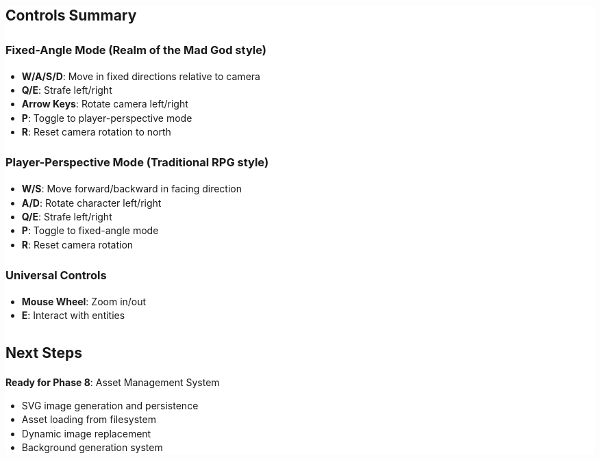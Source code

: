 ## Controls Summary

### Fixed-Angle Mode (Realm of the Mad God style)
- **W/A/S/D**: Move in fixed directions relative to camera
- **Q/E**: Strafe left/right
- **Arrow Keys**: Rotate camera left/right
- **P**: Toggle to player-perspective mode
- **R**: Reset camera rotation to north

### Player-Perspective Mode (Traditional RPG style)
- **W/S**: Move forward/backward in facing direction
- **A/D**: Rotate character left/right
- **Q/E**: Strafe left/right
- **P**: Toggle to fixed-angle mode
- **R**: Reset camera rotation

### Universal Controls
- **Mouse Wheel**: Zoom in/out
- **E**: Interact with entities

## Next Steps

**Ready for Phase 8**: Asset Management System
- SVG image generation and persistence
- Asset loading from filesystem
- Dynamic image replacement
- Background generation system 
